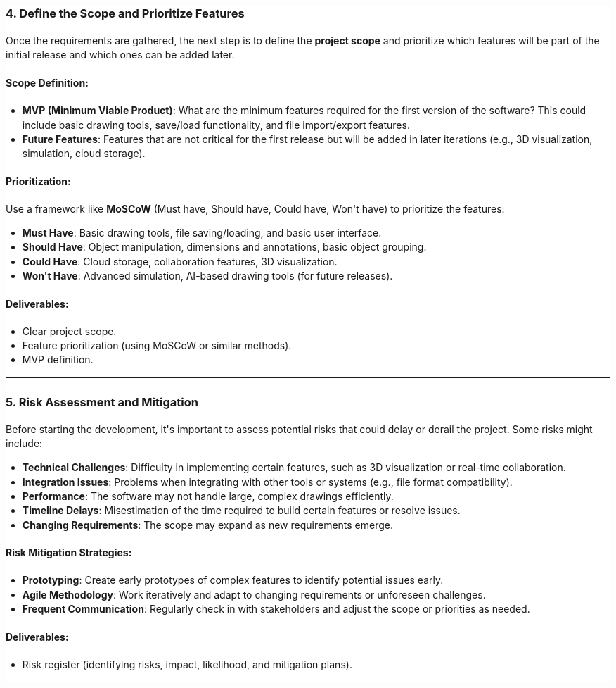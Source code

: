 ### **4. Define the Scope and Prioritize Features**
Once the requirements are gathered, the next step is to define the **project scope** and prioritize which features will be part of the initial release and which ones can be added later.

#### **Scope Definition**:
- **MVP (Minimum Viable Product)**: What are the minimum features required for the first version of the software? This could include basic drawing tools, save/load functionality, and file import/export features.
- **Future Features**: Features that are not critical for the first release but will be added in later iterations (e.g., 3D visualization, simulation, cloud storage).

#### **Prioritization**:
Use a framework like **MoSCoW** (Must have, Should have, Could have, Won't have) to prioritize the features:

- **Must Have**: Basic drawing tools, file saving/loading, and basic user interface.
- **Should Have**: Object manipulation, dimensions and annotations, basic object grouping.
- **Could Have**: Cloud storage, collaboration features, 3D visualization.
- **Won't Have**: Advanced simulation, AI-based drawing tools (for future releases).

#### **Deliverables**:
- Clear project scope.
- Feature prioritization (using MoSCoW or similar methods).
- MVP definition.

---

### **5. Risk Assessment and Mitigation**
Before starting the development, it's important to assess potential risks that could delay or derail the project. Some risks might include:

- **Technical Challenges**: Difficulty in implementing certain features, such as 3D visualization or real-time collaboration.
- **Integration Issues**: Problems when integrating with other tools or systems (e.g., file format compatibility).
- **Performance**: The software may not handle large, complex drawings efficiently.
- **Timeline Delays**: Misestimation of the time required to build certain features or resolve issues.
- **Changing Requirements**: The scope may expand as new requirements emerge.

#### **Risk Mitigation Strategies**:
- **Prototyping**: Create early prototypes of complex features to identify potential issues early.
- **Agile Methodology**: Work iteratively and adapt to changing requirements or unforeseen challenges.
- **Frequent Communication**: Regularly check in with stakeholders and adjust the scope or priorities as needed.

#### **Deliverables**:
- Risk register (identifying risks, impact, likelihood, and mitigation plans).

---
